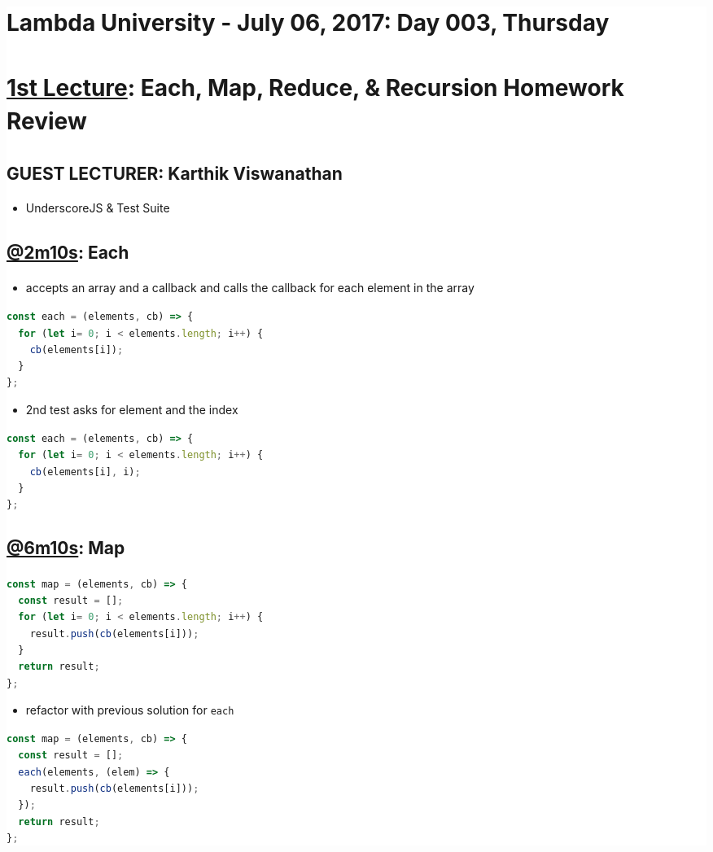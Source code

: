 # Lambda University - July 06, 2017: Day 003, Thursday

# [1st Lecture](https://youtu.be/KNpkIDV5Jj0): Each, Map, Reduce, & Recursion Homework Review
## GUEST LECTURER: Karthik Viswanathan
- UnderscoreJS & Test Suite

## [@2m10s](https://youtu.be/KNpkIDV5Jj0?t=2m10s): Each
- accepts an array and a callback and calls the callback for each element in the array

```js
const each = (elements, cb) => {
  for (let i= 0; i < elements.length; i++) {
    cb(elements[i]);
  }
};
```

- 2nd test asks for element and the index

```js
const each = (elements, cb) => {
  for (let i= 0; i < elements.length; i++) {
    cb(elements[i], i);
  }
};
```

## [@6m10s](https://youtu.be/KNpkIDV5Jj0?t=6m10s): Map

```js
const map = (elements, cb) => {
  const result = [];
  for (let i= 0; i < elements.length; i++) {
    result.push(cb(elements[i]));
  }
  return result;
};
```

- refactor with previous solution for `each`

```js
const map = (elements, cb) => {
  const result = [];
  each(elements, (elem) => {
    result.push(cb(elements[i]));
  });
  return result;
};
```
